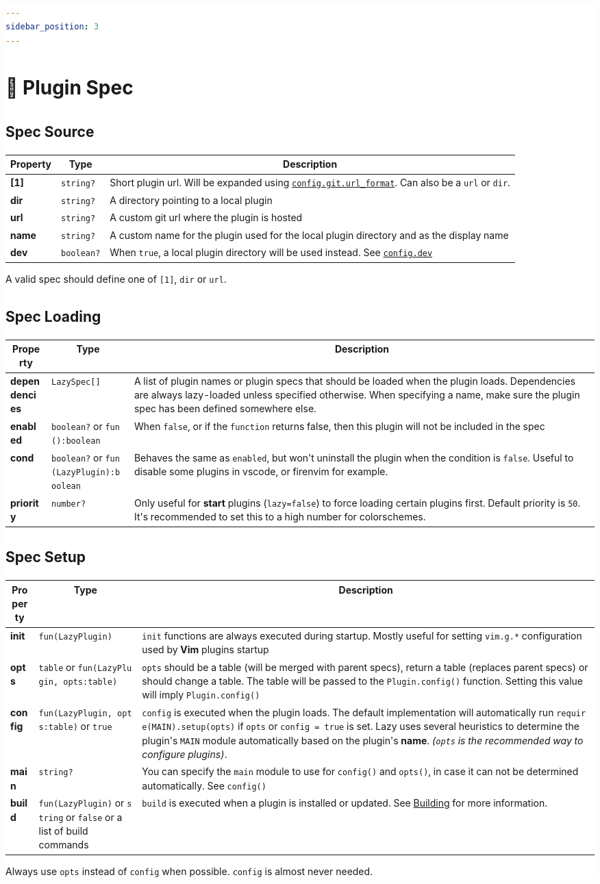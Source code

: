 ```yaml
---
sidebar_position: 3
---
```


# 🔌 Plugin Spec

## Spec Source

| Property  | Type       | Description                                                                                                          |
| --------- | ---------- | -------------------------------------------------------------------------------------------------------------------- |
| **\[1\]** | `string?`  | Short plugin url. Will be expanded using [`config.git.url_format`](../configuration/). Can also be a `url` or `dir`. |
| **dir**   | `string?`  | A directory pointing to a local plugin                                                                               |
| **url**   | `string?`  | A custom git url where the plugin is hosted                                                                          |
| **name**  | `string?`  | A custom name for the plugin used for the local plugin directory and as the display name                             |
| **dev**   | `boolean?` | When `true`, a local plugin directory will be used instead. See [`config.dev`](../configuration/)                    |

A valid spec should define one of `[1]`, `dir` or `url`.

## Spec Loading

| Property         | Type                                    | Description                                                                                                                                                                                                                            |
| ---------------- | --------------------------------------- | -------------------------------------------------------------------------------------------------------------------------------------------------------------------------------------------------------------------------------------- |
| **dependencies** | `LazySpec[]`                            | A list of plugin names or plugin specs that should be loaded when the plugin loads. Dependencies are always lazy-loaded unless specified otherwise. When specifying a name, make sure the plugin spec has been defined somewhere else. |
| **enabled**      | `boolean?` or `fun():boolean`           | When `false`, or if the `function` returns false, then this plugin will not be included in the spec                                                                                                                                    |
| **cond**         | `boolean?` or `fun(LazyPlugin):boolean` | Behaves the same as `enabled`, but won't uninstall the plugin when the condition is `false`. Useful to disable some plugins in vscode, or firenvim for example.                                                                        |
| **priority**     | `number?`                               | Only useful for **start** plugins (`lazy=false`) to force loading certain plugins first. Default priority is `50`. It's recommended to set this to a high number for colorschemes.                                                     |

## Spec Setup

| Property   | Type                                                                 | Description                                                                                                                                                                                                                                                                                                                               |
| ---------- | -------------------------------------------------------------------- | ----------------------------------------------------------------------------------------------------------------------------------------------------------------------------------------------------------------------------------------------------------------------------------------------------------------------------------------- |
| **init**   | `fun(LazyPlugin)`                                                    | `init` functions are always executed during startup. Mostly useful for setting `vim.g.*` configuration used by **Vim** plugins startup                                                                                                                                                                                                            |
| **opts**   | `table` or `fun(LazyPlugin, opts:table)`                             | `opts` should be a table (will be merged with parent specs), return a table (replaces parent specs) or should change a table. The table will be passed to the `Plugin.config()` function. Setting this value will imply `Plugin.config()`                                                                                                 |
| **config** | `fun(LazyPlugin, opts:table)` or `true`                              | `config` is executed when the plugin loads. The default implementation will automatically run `require(MAIN).setup(opts)` if `opts` or `config = true` is set. Lazy uses several heuristics to determine the plugin's `MAIN` module automatically based on the plugin's **name**. _(`opts` is the recommended way to configure plugins)_. |
| **main**   | `string?`                                                            | You can specify the `main` module to use for `config()` and `opts()`, in case it can not be determined automatically. See `config()`                                                                                                                                                                                                      |
| **build**  | `fun(LazyPlugin)` or `string` or `false` or a list of build commands | `build` is executed when a plugin is installed or updated. See [Building](/developers#building) for more information.                                                                                                                                                                                                                     |

Always use `opts` instead of `config` when possible. `config` is almost never needed.
